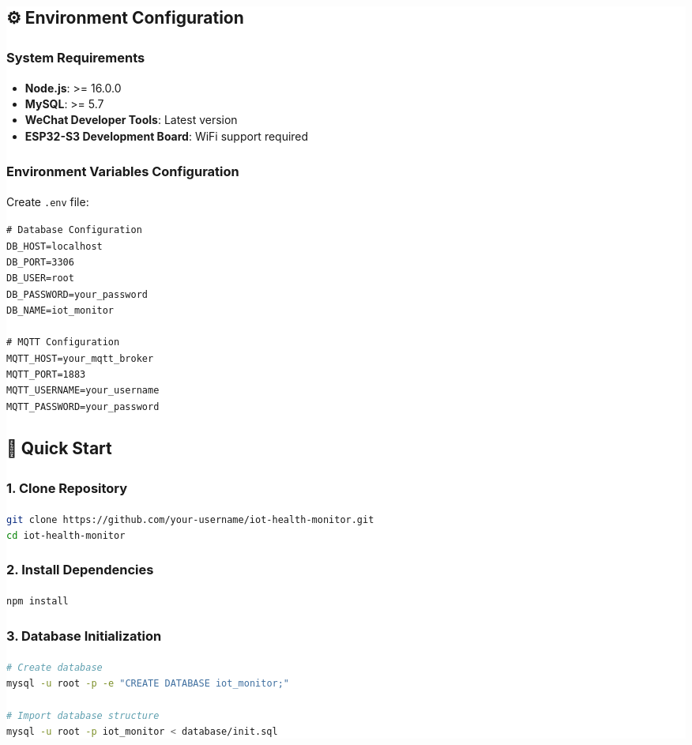 ## ⚙️ Environment Configuration

### System Requirements

- **Node.js**: >= 16.0.0
- **MySQL**: >= 5.7
- **WeChat Developer Tools**: Latest version
- **ESP32-S3 Development Board**: WiFi support required

### Environment Variables Configuration

Create `.env` file:

```env
# Database Configuration
DB_HOST=localhost
DB_PORT=3306
DB_USER=root
DB_PASSWORD=your_password
DB_NAME=iot_monitor

# MQTT Configuration
MQTT_HOST=your_mqtt_broker
MQTT_PORT=1883
MQTT_USERNAME=your_username
MQTT_PASSWORD=your_password
```

## 🚀 Quick Start

### 1. Clone Repository

```bash
git clone https://github.com/your-username/iot-health-monitor.git
cd iot-health-monitor
```

### 2. Install Dependencies

```bash
npm install
```

### 3. Database Initialization

```bash
# Create database
mysql -u root -p -e "CREATE DATABASE iot_monitor;"

# Import database structure
mysql -u root -p iot_monitor < database/init.sql
```
